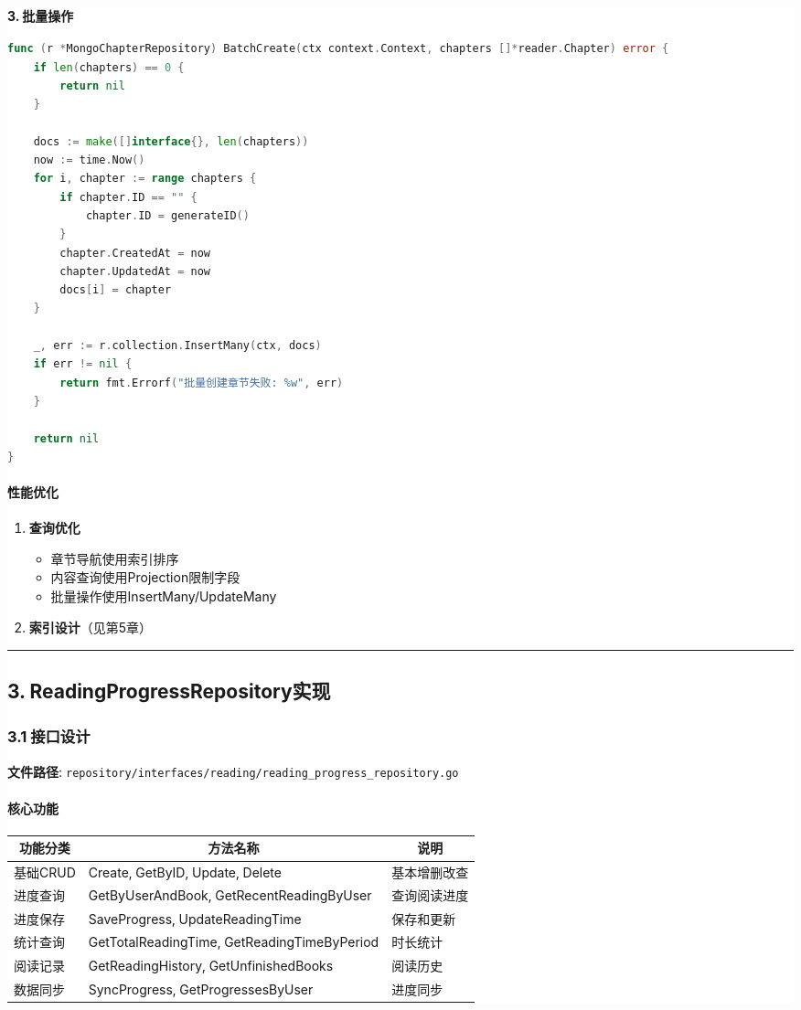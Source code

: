 **3. 批量操作**

```go
func (r *MongoChapterRepository) BatchCreate(ctx context.Context, chapters []*reader.Chapter) error {
    if len(chapters) == 0 {
        return nil
    }
    
    docs := make([]interface{}, len(chapters))
    now := time.Now()
    for i, chapter := range chapters {
        if chapter.ID == "" {
            chapter.ID = generateID()
        }
        chapter.CreatedAt = now
        chapter.UpdatedAt = now
        docs[i] = chapter
    }
    
    _, err := r.collection.InsertMany(ctx, docs)
    if err != nil {
        return fmt.Errorf("批量创建章节失败: %w", err)
    }
    
    return nil
}
```

#### 性能优化

1. **查询优化**
   - 章节导航使用索引排序
   - 内容查询使用Projection限制字段
   - 批量操作使用InsertMany/UpdateMany

2. **索引设计**（见第5章）

---

## 3. ReadingProgressRepository实现

### 3.1 接口设计

**文件路径**: `repository/interfaces/reading/reading_progress_repository.go`

#### 核心功能

| 功能分类 | 方法名称 | 说明 |
|---------|---------|------|
| 基础CRUD | Create, GetByID, Update, Delete | 基本增删改查 |
| 进度查询 | GetByUserAndBook, GetRecentReadingByUser | 查询阅读进度 |
| 进度保存 | SaveProgress, UpdateReadingTime | 保存和更新 |
| 统计查询 | GetTotalReadingTime, GetReadingTimeByPeriod | 时长统计 |
| 阅读记录 | GetReadingHistory, GetUnfinishedBooks | 阅读历史 |
| 数据同步 | SyncProgress, GetProgressesByUser | 进度同步 |
